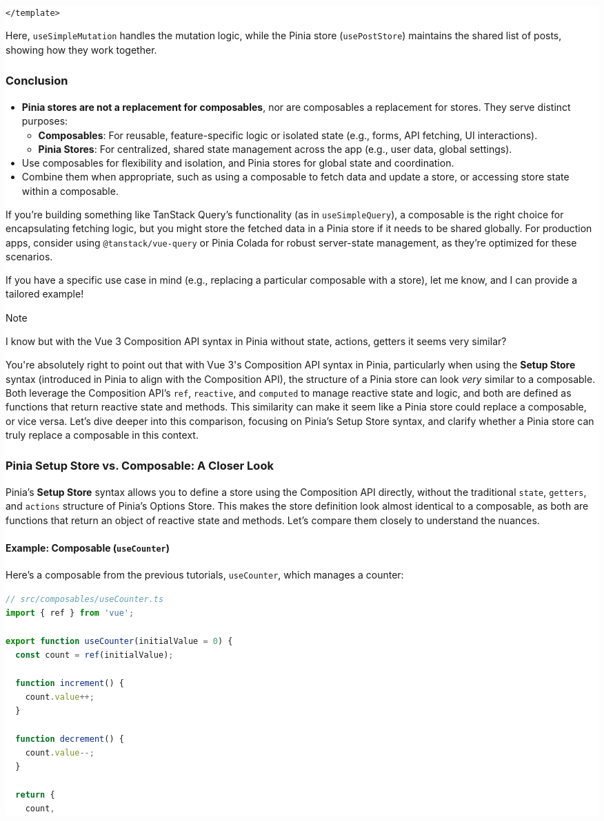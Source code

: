 ```vue
</template>
```

Here, `useSimpleMutation` handles the mutation logic, while the Pinia store (`usePostStore`) maintains the shared list of posts, showing how they work together.

### Conclusion
- **Pinia stores are not a replacement for composables**, nor are composables a replacement for stores. They serve distinct purposes:
  - **Composables**: For reusable, feature-specific logic or isolated state (e.g., forms, API fetching, UI interactions).
  - **Pinia Stores**: For centralized, shared state management across the app (e.g., user data, global settings).
- Use composables for flexibility and isolation, and Pinia stores for global state and coordination.
- Combine them when appropriate, such as using a composable to fetch data and update a store, or accessing store state within a composable.

If you’re building something like TanStack Query’s functionality (as in `useSimpleQuery`), a composable is the right choice for encapsulating fetching logic, but you might store the fetched data in a Pinia store if it needs to be shared globally. For production apps, consider using `@tanstack/vue-query` or Pinia Colada for robust server-state management, as they’re optimized for these scenarios.

If you have a specific use case in mind (e.g., replacing a particular composable with a store), let me know, and I can provide a tailored example!

>[!NOTE]
>I know but with the Vue 3 Composition API syntax in Pinia without state, actions, getters it seems very similar?

You're absolutely right to point out that with Vue 3's Composition API syntax in Pinia, particularly when using the **Setup Store** syntax (introduced in Pinia to align with the Composition API), the structure of a Pinia store can look *very* similar to a composable. Both leverage the Composition API’s `ref`, `reactive`, and `computed` to manage reactive state and logic, and both are defined as functions that return reactive state and methods. This similarity can make it seem like a Pinia store could replace a composable, or vice versa. Let’s dive deeper into this comparison, focusing on Pinia’s Setup Store syntax, and clarify whether a Pinia store can truly replace a composable in this context.

### Pinia Setup Store vs. Composable: A Closer Look
Pinia’s **Setup Store** syntax allows you to define a store using the Composition API directly, without the traditional `state`, `getters`, and `actions` structure of Pinia’s Options Store. This makes the store definition look almost identical to a composable, as both are functions that return an object of reactive state and methods. Let’s compare them closely to understand the nuances.

#### Example: Composable (`useCounter`)
Here’s a composable from the previous tutorials, `useCounter`, which manages a counter:

```typescript
// src/composables/useCounter.ts
import { ref } from 'vue';

export function useCounter(initialValue = 0) {
  const count = ref(initialValue);

  function increment() {
    count.value++;
  }

  function decrement() {
    count.value--;
  }

  return {
    count,
```